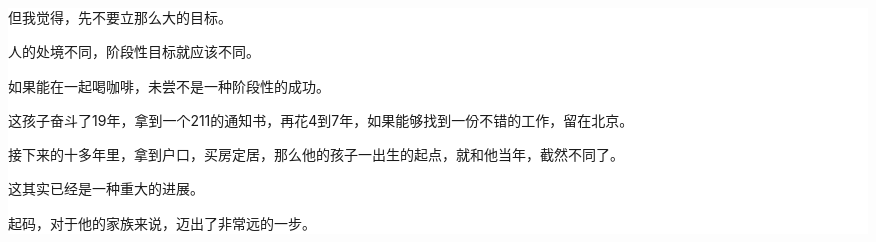   

但我觉得，先不要立那么大的目标。

  

人的处境不同，阶段性目标就应该不同。

  

如果能在一起喝咖啡，未尝不是一种阶段性的成功。

  

这孩子奋斗了19年，拿到一个211的通知书，再花4到7年，如果能够找到一份不错的工作，留在北京。

  

接下来的十多年里，拿到户口，买房定居，那么他的孩子一出生的起点，就和他当年，截然不同了。

  

这其实已经是一种重大的进展。

  

起码，对于他的家族来说，迈出了非常远的一步。


